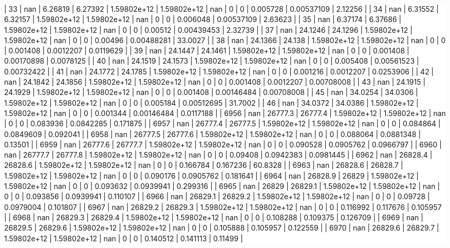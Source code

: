 |             33 |     nan |          6.26819 |         6.27392 |       1.59802e+12 |      1.59802e+12 |                 nan |                0 |               0 |            0.005728 |           0.00537109 |   2.12256    |
|             34 |     nan |          6.31552 |         6.32157 |       1.59802e+12 |      1.59802e+12 |                 nan |                0 |               0 |            0.006048 |           0.00537109 |   2.63623    |
|             35 |     nan |          6.37174 |         6.37686 |       1.59802e+12 |      1.59802e+12 |                 nan |                0 |               0 |            0.00512  |           0.00439453 |   2.32739    |
|             37 |     nan |         24.1246  |        24.1296  |       1.59802e+12 |      1.59802e+12 |                 nan |                0 |               0 |            0.00496  |           0.00488281 |  33.0027     |
|             38 |     nan |         24.1366  |        24.138   |       1.59802e+12 |      1.59802e+12 |                 nan |                0 |               0 |            0.001408 |           0.0012207  |   0.0119629  |
|             39 |     nan |         24.1447  |        24.1461  |       1.59802e+12 |      1.59802e+12 |                 nan |                0 |               0 |            0.001408 |           0.00170898 |   0.0078125  |
|             40 |     nan |         24.1519  |        24.1573  |       1.59802e+12 |      1.59802e+12 |                 nan |                0 |               0 |            0.005408 |           0.00561523 |   0.00732422 |
|             41 |     nan |         24.1772  |        24.1785  |       1.59802e+12 |      1.59802e+12 |                 nan |                0 |               0 |            0.001216 |           0.0012207  |   0.0253906  |
|             42 |     nan |         24.1842  |        24.1856  |       1.59802e+12 |      1.59802e+12 |                 nan |                0 |               0 |            0.001408 |           0.0012207  |   0.00708008 |
|             43 |     nan |         24.1915  |        24.1929  |       1.59802e+12 |      1.59802e+12 |                 nan |                0 |               0 |            0.001408 |           0.00146484 |   0.00708008 |
|             45 |     nan |         34.0254  |        34.0306  |       1.59802e+12 |      1.59802e+12 |                 nan |                0 |               0 |            0.005184 |           0.00512695 |  31.7002     |
|             46 |     nan |         34.0372  |        34.0386  |       1.59802e+12 |      1.59802e+12 |                 nan |                0 |               0 |            0.001344 |           0.00146484 |   0.0117188  |
|           6956 |     nan |      26777.3     |     26777.4     |       1.59802e+12 |      1.59802e+12 |                 nan |                0 |               0 |            0.083936 |           0.0842285  |   0.171875   |
|           6957 |     nan |      26777.4     |     26777.5     |       1.59802e+12 |      1.59802e+12 |                 nan |                0 |               0 |            0.084864 |           0.0849609  |   0.092041   |
|           6958 |     nan |      26777.5     |     26777.6     |       1.59802e+12 |      1.59802e+12 |                 nan |                0 |               0 |            0.088064 |           0.0881348  |   0.13501    |
|           6959 |     nan |      26777.6     |     26777.7     |       1.59802e+12 |      1.59802e+12 |                 nan |                0 |               0 |            0.090528 |           0.0905762  |   0.0966797  |
|           6960 |     nan |      26777.7     |     26777.8     |       1.59802e+12 |      1.59802e+12 |                 nan |                0 |               0 |            0.09408  |           0.0942383  |   0.0981445  |
|           6962 |     nan |      26828.4     |     26828.6     |       1.59802e+12 |      1.59802e+12 |                 nan |                0 |               0 |            0.166784 |           0.167236   |  60.8328     |
|           6963 |     nan |      26828.6     |     26828.7     |       1.59802e+12 |      1.59802e+12 |                 nan |                0 |               0 |            0.090176 |           0.0905762  |   0.181641   |
|           6964 |     nan |      26828.9     |     26829       |       1.59802e+12 |      1.59802e+12 |                 nan |                0 |               0 |            0.093632 |           0.0939941  |   0.299316   |
|           6965 |     nan |      26829       |     26829.1     |       1.59802e+12 |      1.59802e+12 |                 nan |                0 |               0 |            0.093856 |           0.0939941  |   0.110107   |
|           6966 |     nan |      26829.1     |     26829.2     |       1.59802e+12 |      1.59802e+12 |                 nan |                0 |               0 |            0.09728  |           0.0979004  |   0.101807   |
|           6967 |     nan |      26829.2     |     26829.3     |       1.59802e+12 |      1.59802e+12 |                 nan |                0 |               0 |            0.116992 |           0.117676   |   0.105957   |
|           6968 |     nan |      26829.3     |     26829.4     |       1.59802e+12 |      1.59802e+12 |                 nan |                0 |               0 |            0.108288 |           0.109375   |   0.126709   |
|           6969 |     nan |      26829.5     |     26829.6     |       1.59802e+12 |      1.59802e+12 |                 nan |                0 |               0 |            0.105888 |           0.105957   |   0.122559   |
|           6970 |     nan |      26829.6     |     26829.7     |       1.59802e+12 |      1.59802e+12 |                 nan |                0 |               0 |            0.140512 |           0.141113   |   0.11499    |